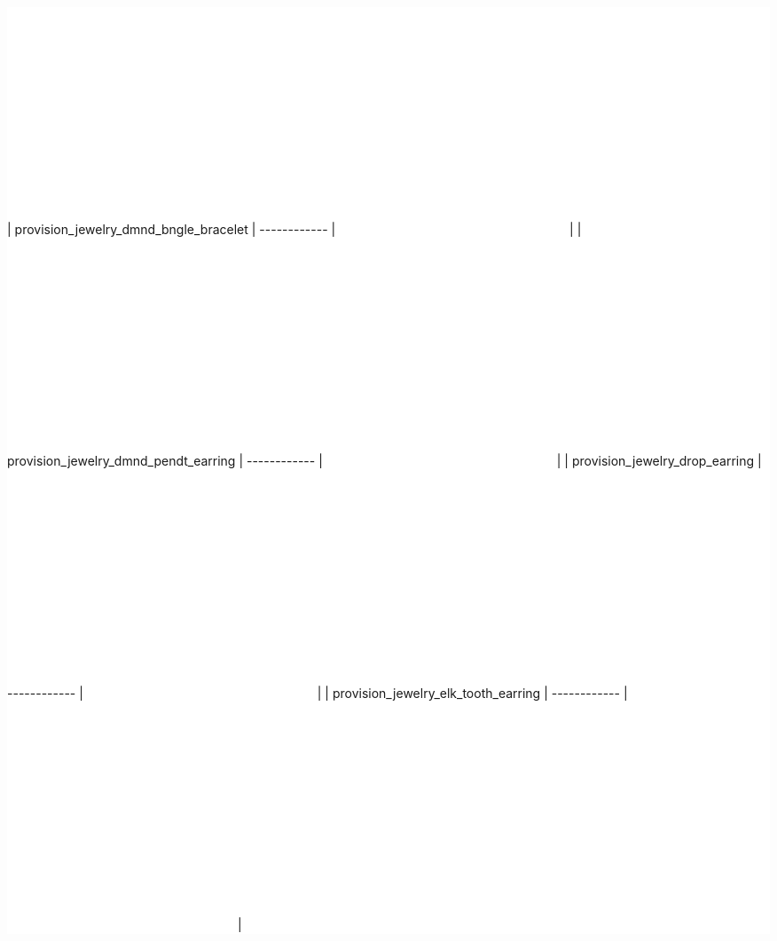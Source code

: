 | provision_jewelry_dmnd_bngle_bracelet | ------------ | ![provision_jewelry_dmnd_bngle_bracelet](/useful_info_from_rpfs/textures/collectors/images/pm_collectors_bag_mp/provision_jewelry_dmnd_bngle_bracelet.png) |
| provision_jewelry_dmnd_pendt_earring  | ------------ | ![provision_jewelry_dmnd_pendt_earring](/useful_info_from_rpfs/textures/collectors/images/pm_collectors_bag_mp/provision_jewelry_dmnd_pendt_earring.png)   |
| provision_jewelry_drop_earring        | ------------ | ![provision_jewelry_drop_earring](/useful_info_from_rpfs/textures/collectors/images/pm_collectors_bag_mp/provision_jewelry_drop_earring.png)               |
| provision_jewelry_elk_tooth_earring   | ------------ | ![provision_jewelry_elk_tooth_earring](/useful_info_from_rpfs/textures/collectors/images/pm_collectors_bag_mp/provision_jewelry_elk_tooth_earring.png)     |